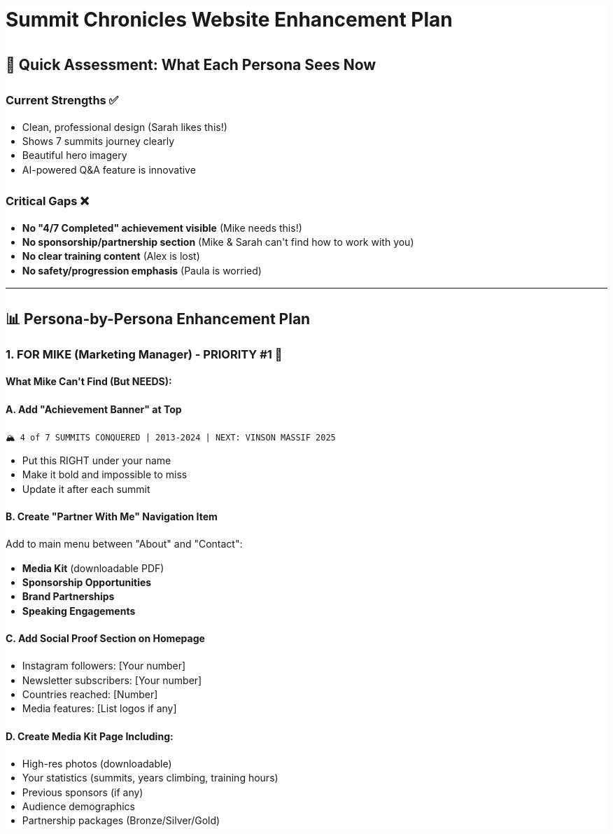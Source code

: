 # Summit Chronicles Website Enhancement Plan

## 🎯 Quick Assessment: What Each Persona Sees Now

### Current Strengths ✅
- Clean, professional design (Sarah likes this!)
- Shows 7 summits journey clearly
- Beautiful hero imagery
- AI-powered Q&A feature is innovative

### Critical Gaps ❌
- **No "4/7 Completed" achievement visible** (Mike needs this!)
- **No sponsorship/partnership section** (Mike & Sarah can't find how to work with you)
- **No clear training content** (Alex is lost)
- **No safety/progression emphasis** (Paula is worried)

---

## 📊 Persona-by-Persona Enhancement Plan

### 1. FOR MIKE (Marketing Manager) - PRIORITY #1 🔴

**What Mike Can't Find (But NEEDS):**

#### A. Add "Achievement Banner" at Top
```
🏔️ 4 of 7 SUMMITS CONQUERED | 2013-2024 | NEXT: VINSON MASSIF 2025
```
- Put this RIGHT under your name
- Make it bold and impossible to miss
- Update it after each summit

#### B. Create "Partner With Me" Navigation Item
Add to main menu between "About" and "Contact":
- **Media Kit** (downloadable PDF)
- **Sponsorship Opportunities**
- **Brand Partnerships**
- **Speaking Engagements**

#### C. Add Social Proof Section on Homepage
- Instagram followers: [Your number]
- Newsletter subscribers: [Your number]  
- Countries reached: [Number]
- Media features: [List logos if any]

#### D. Create Media Kit Page Including:
- High-res photos (downloadable)
- Your statistics (summits, years climbing, training hours)
- Previous sponsors (if any)
- Audience demographics
- Partnership packages (Bronze/Silver/Gold)
